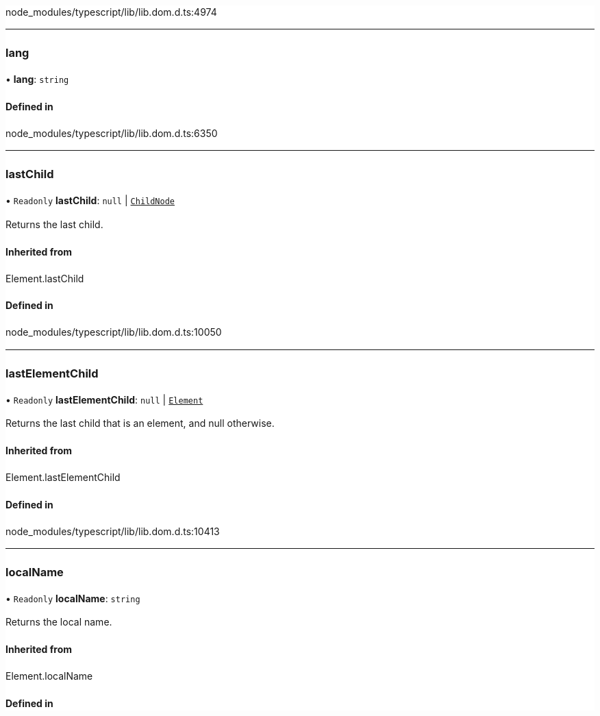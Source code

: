 node_modules/typescript/lib/lib.dom.d.ts:4974

___

### lang

• **lang**: `string`

#### Defined in

node_modules/typescript/lib/lib.dom.d.ts:6350

___

### lastChild

• `Readonly` **lastChild**: ``null`` \| [`ChildNode`](axes_lines._internal_.ChildNode.md)

Returns the last child.

#### Inherited from

Element.lastChild

#### Defined in

node_modules/typescript/lib/lib.dom.d.ts:10050

___

### lastElementChild

• `Readonly` **lastElementChild**: ``null`` \| [`Element`](../modules/axes_lines._internal_.md#element)

Returns the last child that is an element, and null otherwise.

#### Inherited from

Element.lastElementChild

#### Defined in

node_modules/typescript/lib/lib.dom.d.ts:10413

___

### localName

• `Readonly` **localName**: `string`

Returns the local name.

#### Inherited from

Element.localName

#### Defined in
